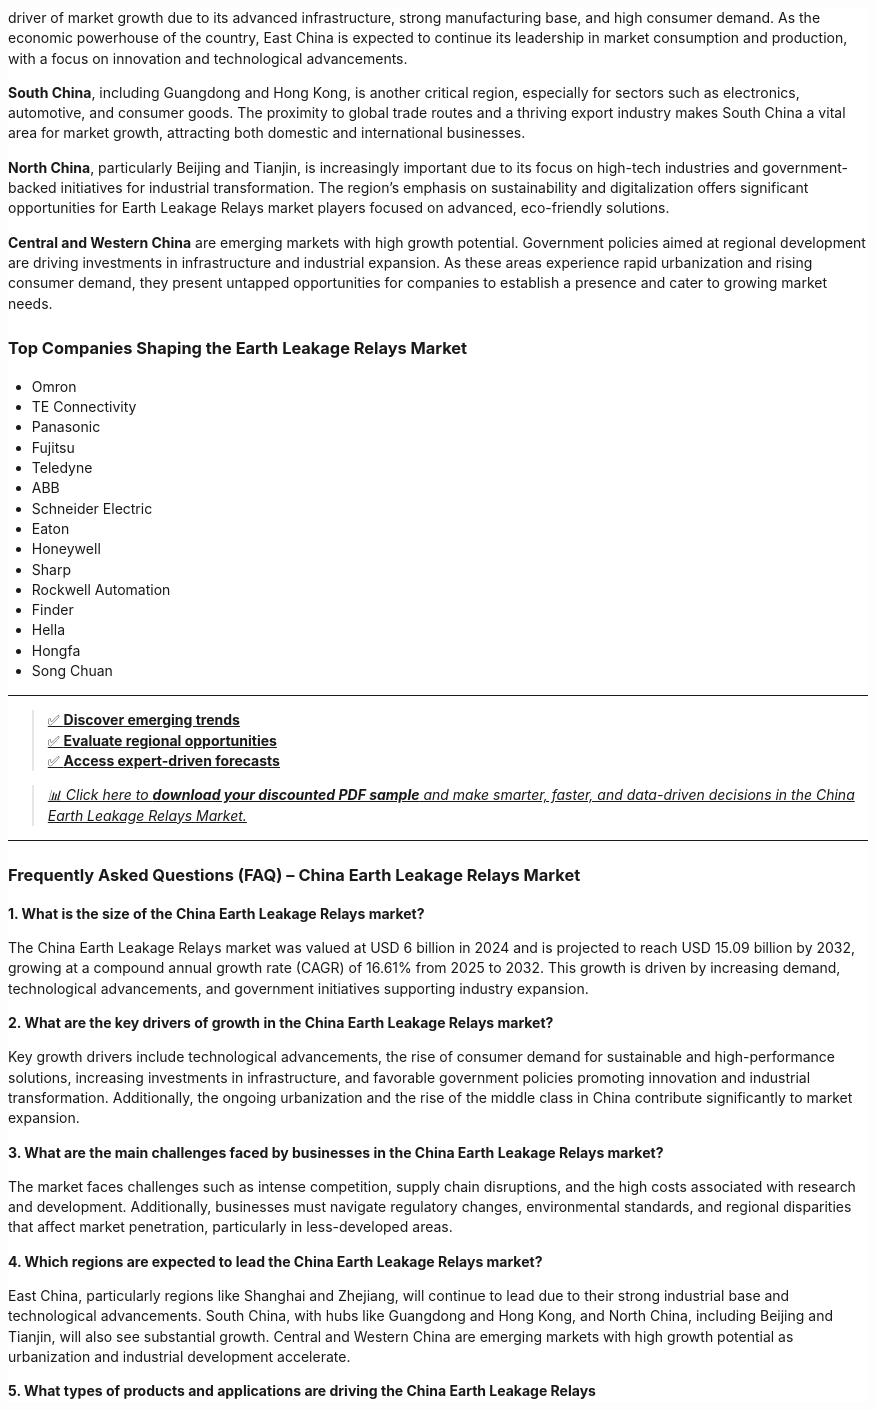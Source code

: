 driver of market growth due to its advanced infrastructure, strong manufacturing base, and high consumer demand. As the economic powerhouse of the country, East China is expected to continue its leadership in market consumption and production, with a focus on innovation and technological advancements.</p><p class="" data-start="801" data-end="1129"><strong data-start="801" data-end="816">South China</strong>, including Guangdong and Hong Kong, is another critical region, especially for sectors such as electronics, automotive, and consumer goods. The proximity to global trade routes and a thriving export industry makes South China a vital area for market growth, attracting both domestic and international businesses.</p><p class="" data-start="1131" data-end="1474"><strong data-start="1131" data-end="1146">North China</strong>, particularly Beijing and Tianjin, is increasingly important due to its focus on high-tech industries and government-backed initiatives for industrial transformation. The region&rsquo;s emphasis on sustainability and digitalization offers significant opportunities for Earth Leakage Relays market players focused on advanced, eco-friendly solutions.</p><p class="" data-start="1476" data-end="1854"><strong data-start="1476" data-end="1505">Central and Western China</strong> are emerging markets with high growth potential. Government policies aimed at regional development are driving investments in infrastructure and industrial expansion. As these areas experience rapid urbanization and rising consumer demand, they present untapped opportunities for companies to establish a presence and cater to growing market needs.</p><p class="" data-start="1856" data-end="2046"><h3>Top Companies Shaping the Earth Leakage Relays Market </h3><ul><li>Omron</li><li>TE Connectivity</li><li>Panasonic</li><li>Fujitsu</li><li>Teledyne</li><li>ABB</li><li>Schneider Electric</li><li>Eaton</li><li>Honeywell</li><li>Sharp</li><li>Rockwell Automation</li><li>Finder</li><li>Hella</li><li>Hongfa</li><li>Song Chuan</li></ul></p><hr /><blockquote><p><a href="https://www.marketresearchintellect.com/ask-for-discount/?rid=479296&amp;utm_source=Github-China&amp;utm_medium=805">✅ <strong data-start="617" data-end="645">Discover emerging trends</strong></a><br data-start="645" data-end="648" /><a href="https://www.marketresearchintellect.com/ask-for-discount/?rid=479296&amp;utm_source=Github-China&amp;utm_medium=805"> ✅ <strong data-start="650" data-end="685">Evaluate regional opportunities</strong></a><br data-start="685" data-end="688" /><a href="https://www.marketresearchintellect.com/ask-for-discount/?rid=479296&amp;utm_source=Github-China&amp;utm_medium=805"> ✅ <strong data-start="690" data-end="724">Access expert-driven forecasts</strong></a></p></blockquote><blockquote><p class="" data-start="728" data-end="864"><a href="https://www.marketresearchintellect.com/ask-for-discount/?rid=479296&amp;utm_source=Github-China&amp;utm_medium=805"><em>📊 Click&nbsp;here to <strong data-start="746" data-end="785">download your discounted PDF sample</strong> and make smarter, faster, and data-driven decisions in the China Earth Leakage Relays Market.</em></a></p></blockquote><hr /><h3 class="" data-start="169" data-end="229"><strong data-start="173" data-end="229">Frequently Asked Questions (FAQ) &ndash; China Earth Leakage Relays Market</strong></h3><p class="" data-start="231" data-end="601"><strong data-start="231" data-end="280">1. What is the size of the China Earth Leakage Relays market?</strong></p><p class="" data-start="231" data-end="601">The China Earth Leakage Relays market was valued at USD 6 billion in 2024 and is projected to reach USD 15.09 billion by 2032, growing at a compound annual growth rate (CAGR) of 16.61% from 2025 to 2032. This growth is driven by increasing demand, technological advancements, and government initiatives supporting industry expansion.</p><p class="" data-start="603" data-end="1058"><strong data-start="603" data-end="670">2. What are the key drivers of growth in the China Earth Leakage Relays market?</strong></p><p class="" data-start="603" data-end="1058">Key growth drivers include technological advancements, the rise of consumer demand for sustainable and high-performance solutions, increasing investments in infrastructure, and favorable government policies promoting innovation and industrial transformation. Additionally, the ongoing urbanization and the rise of the middle class in China contribute significantly to market expansion.</p><p class="" data-start="1060" data-end="1466"><strong data-start="1060" data-end="1141">3. What are the main challenges faced by businesses in the China Earth Leakage Relays market?</strong></p><p class="" data-start="1060" data-end="1466">The market faces challenges such as intense competition, supply chain disruptions, and the high costs associated with research and development. Additionally, businesses must navigate regulatory changes, environmental standards, and regional disparities that affect market penetration, particularly in less-developed areas.</p><p class="" data-start="1468" data-end="1949"><strong data-start="1468" data-end="1532">4. Which regions are expected to lead the China Earth Leakage Relays market?</strong></p><p class="" data-start="1468" data-end="1949">East China, particularly regions like Shanghai and Zhejiang, will continue to lead due to their strong industrial base and technological advancements. South China, with hubs like Guangdong and Hong Kong, and North China, including Beijing and Tianjin, will also see substantial growth. Central and Western China are emerging markets with high growth potential as urbanization and industrial development accelerate.</p><p class="" data-start="1951" data-end="2402"><strong data-start="1951" data-end="2032">5. What types of products and applications are driving the China Earth Leakage Relays